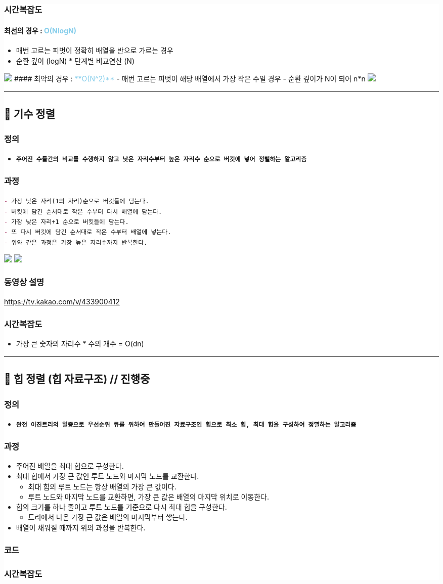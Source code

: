 ### 시간복잡도

#### 최선의 경우 : <span style = "color:skyblue">**O(NlogN)**</span> 
  - 매번 고르는 피벗이 정확히 배열을 반으로 가르는 경우
  - 순환 깊이 (logN) * 단계별 비교연산 (N)
  <img src="https://github.com/GimunLee/tech-refrigerator/raw/master/Algorithm/resources/quick-sort-002.png">
#### 최악의 경우 : <span style = "color:skyblue">**O(N^2)**</span>
  - 매번 고르는 피벗이 해당 배열에서 가장 작은 수일 경우
  - 순환 깊이가 N이 되어 n*n
  <img src="https://github.com/GimunLee/tech-refrigerator/raw/master/Algorithm/resources/quick-sort-003.png">




---
## 🌿 기수 정렬
### 정의
- **`주어진 수들간의 비교를 수행하지 않고 낮은 자리수부터 높은 자리수 순으로 버킷에 넣어 정렬하는 알고리즘`**

### 과정
```markdown
- 가장 낮은 자리(1의 자리)순으로 버킷들에 담는다.
- 버킷에 담긴 순서대로 작은 수부터 다시 배열에 담는다.
- 가장 낮은 자리+1 순으로 버킷들에 담는다.
- 또 다시 버킷에 담긴 순서대로 작은 수부터 배열에 넣는다.
- 위와 같은 과정은 가장 높은 자리수까지 반복한다.
```

<img src="https://img1.daumcdn.net/thumb/R1280x0/?scode=mtistory2&fname=https%3A%2F%2Fblog.kakaocdn.net%2Fdn%2F7KK5A%2FbtrSwbBHC7e%2FiZ4OAw5eEaceTK3akBN9F1%2Fimg.jpg">

<img src="https://img1.daumcdn.net/thumb/R1280x0/?scode=mtistory2&fname=https%3A%2F%2Fblog.kakaocdn.net%2Fdn%2FtHEZw%2FbtrSvyX6GcG%2FVprOUpQVKQS3zWL7s0pwJK%2Fimg.png">

### 동영상 설명
<a> https://tv.kakao.com/v/433900412 </a>

### 시간복잡도
- 가장 큰 숫자의 자리수 * 수의 개수 = O(dn)

---
## 🌿 힙 정렬 (힙 자료구조) // 진행중
### 정의
- **`완전 이진트리의 일종으로 우선순위 큐를 위하여 만들어진 자료구조인 힙으로 최소 힙, 최대 힙을 구성하여 정렬하는 알고리즘`**

### 과정
- 주어진 배열을 최대 힙으로 구성한다.
- 최대 힙에서 가장 큰 값인 루트 노드와 마지막 노드를 교환한다.
  - 최대 힙의 루트 노드는 항상 배열의 가장 큰 값이다.
  - 루트 노드와 마지막 노드를 교환하면, 가장 큰 값은 배열의 마지막 위치로 이동한다.
- 힙의 크기를 하나 줄이고 루트 노드를 기준으로 다시 최대 힙을 구성한다.
  - 트리에서 나온 가장 큰 값은 배열의 마지막부터 쌓는다.
- 배열이 채워질 때까지 위의 과정을 반복한다.

### 코드

### 시간복잡도


